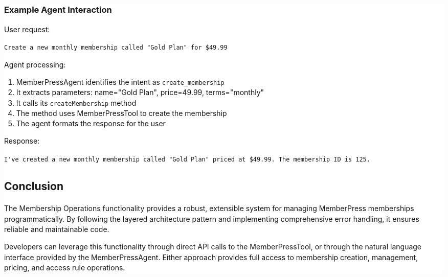 ### Example Agent Interaction

User request:
```
Create a new monthly membership called "Gold Plan" for $49.99
```

Agent processing:
1. MemberPressAgent identifies the intent as `create_membership`
2. It extracts parameters: name="Gold Plan", price=49.99, terms="monthly"
3. It calls its `createMembership` method
4. The method uses MemberPressTool to create the membership
5. The agent formats the response for the user

Response:
```
I've created a new monthly membership called "Gold Plan" priced at $49.99. The membership ID is 125.
```

## Conclusion

The Membership Operations functionality provides a robust, extensible system for managing MemberPress memberships programmatically. By following the layered architecture pattern and implementing comprehensive error handling, it ensures reliable and maintainable code.

Developers can leverage this functionality through direct API calls to the MemberPressTool, or through the natural language interface provided by the MemberPressAgent. Either approach provides full access to membership creation, management, pricing, and access rule operations.